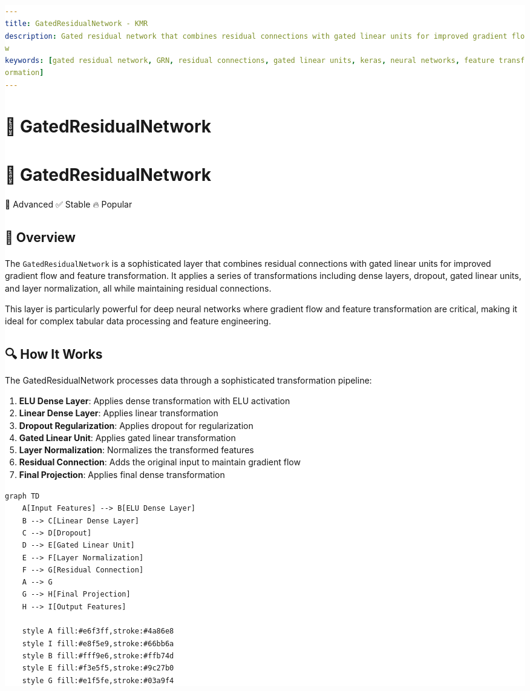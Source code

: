 ```yaml
---
title: GatedResidualNetwork - KMR
description: Gated residual network that combines residual connections with gated linear units for improved gradient flow
keywords: [gated residual network, GRN, residual connections, gated linear units, keras, neural networks, feature transformation]
---
```


# 🔗 GatedResidualNetwork

<div class="layer-hero">
  <div class="layer-hero-content">
    <h1>🔗 GatedResidualNetwork</h1>
    <div class="layer-badges">
      <span class="badge badge-advanced">🔴 Advanced</span>
      <span class="badge badge-stable">✅ Stable</span>
      <span class="badge badge-popular">🔥 Popular</span>
    </div>
  </div>
</div>

## 🎯 Overview

The `GatedResidualNetwork` is a sophisticated layer that combines residual connections with gated linear units for improved gradient flow and feature transformation. It applies a series of transformations including dense layers, dropout, gated linear units, and layer normalization, all while maintaining residual connections.

This layer is particularly powerful for deep neural networks where gradient flow and feature transformation are critical, making it ideal for complex tabular data processing and feature engineering.

## 🔍 How It Works

The GatedResidualNetwork processes data through a sophisticated transformation pipeline:

1. **ELU Dense Layer**: Applies dense transformation with ELU activation
2. **Linear Dense Layer**: Applies linear transformation
3. **Dropout Regularization**: Applies dropout for regularization
4. **Gated Linear Unit**: Applies gated linear transformation
5. **Layer Normalization**: Normalizes the transformed features
6. **Residual Connection**: Adds the original input to maintain gradient flow
7. **Final Projection**: Applies final dense transformation

```mermaid
graph TD
    A[Input Features] --> B[ELU Dense Layer]
    B --> C[Linear Dense Layer]
    C --> D[Dropout]
    D --> E[Gated Linear Unit]
    E --> F[Layer Normalization]
    F --> G[Residual Connection]
    A --> G
    G --> H[Final Projection]
    H --> I[Output Features]
    
    style A fill:#e6f3ff,stroke:#4a86e8
    style I fill:#e8f5e9,stroke:#66bb6a
    style B fill:#fff9e6,stroke:#ffb74d
    style E fill:#f3e5f5,stroke:#9c27b0
    style G fill:#e1f5fe,stroke:#03a9f4
```
